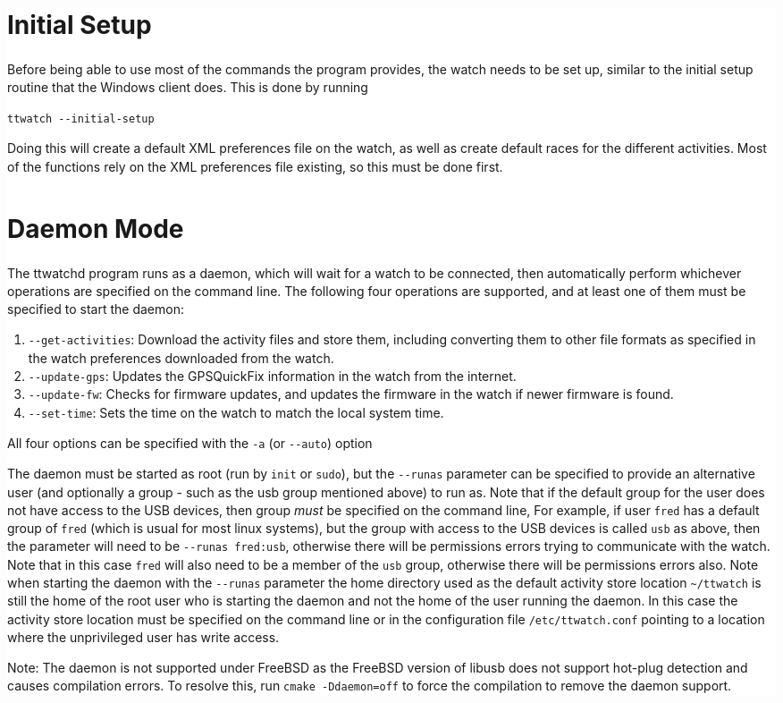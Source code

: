 Initial Setup
=============

Before being able to use most of the commands the program provides, the watch
needs to be set up, similar to the initial setup routine that the Windows client
does. This is done by running

```
ttwatch --initial-setup
```

Doing this will create a default XML preferences file on the watch, as well as
create default races for the different activities. Most of the functions rely on
the XML preferences file existing, so this must be done first.

Daemon Mode
===========

The ttwatchd program runs as a daemon, which will wait for a watch to be
connected, then automatically perform whichever operations are specified on the
command line. The following four operations are supported, and at least one of
them must be specified to start the daemon:

1. `--get-activities`: Download the activity files and store them, including
   converting them to other file formats as specified in the watch preferences
   downloaded from the watch.
2. `--update-gps`: Updates the GPSQuickFix information in the watch from the
   internet.
3. `--update-fw`: Checks for firmware updates, and updates the firmware in the
   watch if newer firmware is found.
4. `--set-time`: Sets the time on the watch to match the local system time.

All four options can be specified with the `-a` (or `--auto`) option

The daemon must be started as root (run by `init` or `sudo`), but the `--runas`
parameter can be specified to provide an alternative user (and optionally
a group - such as the usb group mentioned above) to run as. Note that if the
default group for the user does not have access to the USB devices, then group
*must* be specified on the command line, For example, if user `fred` has a default
group of `fred` (which is usual for most linux systems), but the group with access
to the USB devices is called `usb` as above, then the parameter will need to
be `--runas fred:usb`, otherwise there will be permissions errors trying to
communicate with the watch. Note that in this case `fred` will also need to
be a member of the `usb` group, otherwise there will be permissions errors also.
Note when starting the daemon with the `--runas` parameter the home directory used
as the default activity store location `~/ttwatch` is still the home of the root
user who is starting the daemon and not the home of the user running the daemon.
In this case the activity store location must be specified on the command line
or in the configuration file `/etc/ttwatch.conf` pointing to a location where the
unprivileged user has write access.

Note: The daemon is not supported under FreeBSD as the FreeBSD version of
      libusb does not support hot-plug detection and causes compilation
      errors. To resolve this, run `cmake -Ddaemon=off` to force the
      compilation to remove the daemon support.
